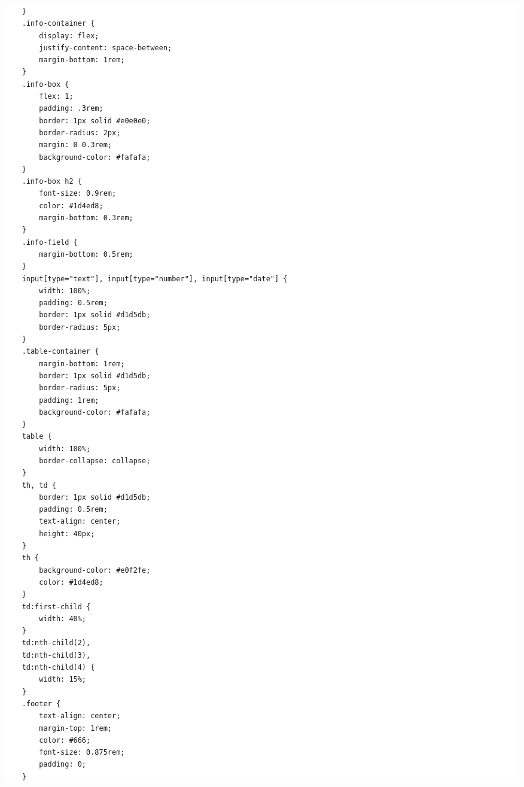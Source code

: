         }
        .info-container {
            display: flex;
            justify-content: space-between;
            margin-bottom: 1rem;
        }
        .info-box {
            flex: 1;
            padding: .3rem;
            border: 1px solid #e0e0e0;
            border-radius: 2px;
            margin: 0 0.3rem;
            background-color: #fafafa;
        }
        .info-box h2 {
            font-size: 0.9rem;
            color: #1d4ed8;
            margin-bottom: 0.3rem;
        }
        .info-field {
            margin-bottom: 0.5rem;
        }
        input[type="text"], input[type="number"], input[type="date"] {
            width: 100%;
            padding: 0.5rem;
            border: 1px solid #d1d5db;
            border-radius: 5px;
        }
        .table-container {
            margin-bottom: 1rem;
            border: 1px solid #d1d5db;
            border-radius: 5px;
            padding: 1rem;
            background-color: #fafafa;
        }
        table {
            width: 100%;
            border-collapse: collapse;
        }
        th, td {
            border: 1px solid #d1d5db;
            padding: 0.5rem;
            text-align: center;
            height: 40px;
        }
        th {
            background-color: #e0f2fe;
            color: #1d4ed8;
        }
        td:first-child {
            width: 40%;
        }
        td:nth-child(2),
        td:nth-child(3),
        td:nth-child(4) {
            width: 15%;
        }
        .footer {
            text-align: center;
            margin-top: 1rem;
            color: #666;
            font-size: 0.875rem;
            padding: 0;
        }